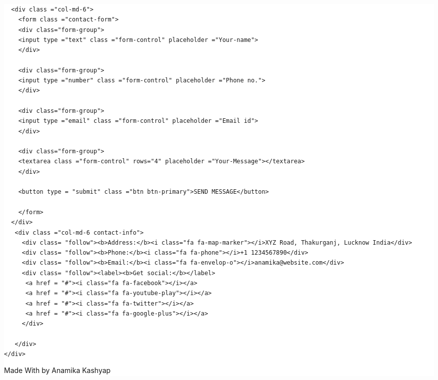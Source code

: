       <div class ="col-md-6">
        <form class ="contact-form">
        <div class="form-group">
        <input type ="text" class ="form-control" placeholder ="Your-name">
        </div>
        
        <div class="form-group">
        <input type ="number" class ="form-control" placeholder ="Phone no.">
        </div>

        <div class="form-group">
        <input type ="email" class ="form-control" placeholder ="Email id">
        </div>

        <div class="form-group">
        <textarea class ="form-control" rows="4" placeholder ="Your-Message"></textarea>
        </div>

        <button type = "submit" class ="btn btn-primary">SEND MESSAGE</button>

        </form>
      </div>
       <div class ="col-md-6 contact-info">
         <div class= "follow"><b>Address:</b><i class="fa fa-map-marker"></i>XYZ Road, Thakurganj, Lucknow India</div>
         <div class= "follow"><b>Phone:</b><i class="fa fa-phone"></i>+1 1234567890</div>
         <div class= "follow"><b>Email:</b><i class="fa fa-envelop-o"></i>anamika@website.com</div>
         <div class= "follow"><label><b>Get social:</b></label>
          <a href = "#"><i class="fa fa-facebook"></i></a> 
          <a href = "#"><i class="fa fa-youtube-play"></i></a> 
          <a href = "#"><i class="fa fa-twitter"></i></a> 
          <a href = "#"><i class="fa fa-google-plus"></i></a> 
         </div>
      
       </div>
    </div>
  </div>
</section>
                      <!--------------Footer------------>
<section id = "footer">
<div class = "container text-center">
  <p>Made With <i class="fa fa-heart-o"></i> by Anamika Kashyap</p>
<div>
</section>

<script>

</script>
</body>
</html>












